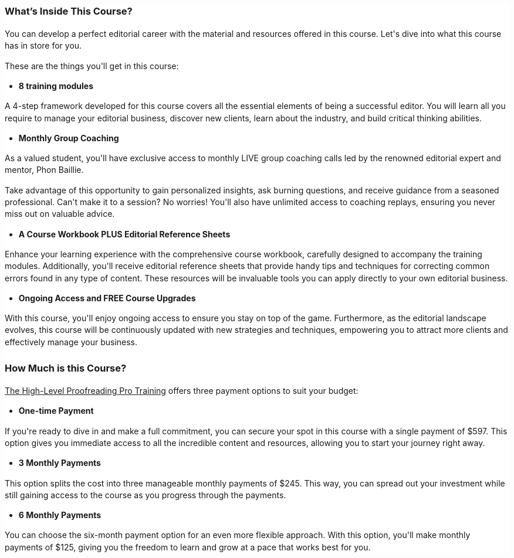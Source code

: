 ### What’s Inside This Course? 

You can develop a perfect editorial career with the material and resources offered in this course. Let's dive into what this course has in store for you.

These are the things you'll get in this course:

*   **8 training modules**
    

A 4-step framework developed for this course covers all the essential elements of being a successful editor. You will learn all you require to manage your editorial business, discover new clients, learn about the industry, and build critical thinking abilities.

*   **Monthly Group Coaching**
    

As a valued student, you'll have exclusive access to monthly LIVE group coaching calls led by the renowned editorial expert and mentor, Phon Baillie. 

Take advantage of this opportunity to gain personalized insights, ask burning questions, and receive guidance from a seasoned professional. Can't make it to a session? No worries! You'll also have unlimited access to coaching replays, ensuring you never miss out on valuable advice.

*   **A Course Workbook PLUS Editorial Reference Sheets**
    

Enhance your learning experience with the comprehensive course workbook, carefully designed to accompany the training modules. Additionally, you'll receive editorial reference sheets that provide handy tips and techniques for correcting common errors found in any type of content. These resources will be invaluable tools you can apply directly to your own editorial business.

*   **Ongoing Access and FREE Course Upgrades**
    

With this course, you'll enjoy ongoing access to ensure you stay on top of the game. Furthermore, as the editorial landscape evolves, this course will be continuously updated with new strategies and techniques, empowering you to attract more clients and effectively manage your business.

### How Much is this Course?

[The High-Level Proofreading Pro Training](https://editrepublic.samcart.com/referral/QeUrNrRq/rTvR0VfuIqwC9gh9) offers three payment options to suit your budget:

*   **One-time Payment**
    

If you're ready to dive in and make a full commitment, you can secure your spot in this course with a single payment of $597. This option gives you immediate access to all the incredible content and resources, allowing you to start your journey right away.

*   **3 Monthly Payments**
    

This option splits the cost into three manageable monthly payments of $245. This way, you can spread out your investment while still gaining access to the course as you progress through the payments.

*   **6 Monthly Payments**
    

You can choose the six-month payment option for an even more flexible approach. With this option, you'll make monthly payments of $125, giving you the freedom to learn and grow at a pace that works best for you.
